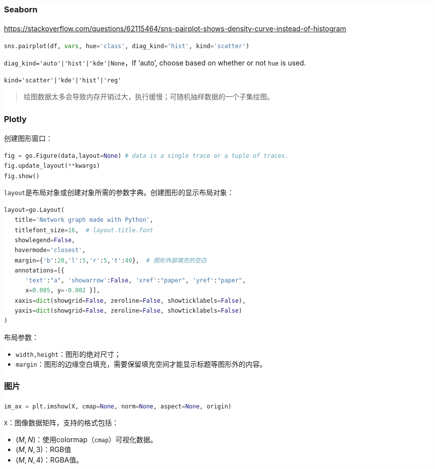 ### Seaborn

https://stackoverflow.com/questions/62115464/sns-pairplot-shows-density-curve-instead-of-histogram

```python
sns.pairplot(df, vars, hue='class', diag_kind='hist', kind='scatter')
```

`diag_kind='auto'|'hist'|'kde'|None`，If ‘auto’, choose based on whether or not `hue` is used.

`kind='scatter'|'kde'|'hist’|'reg'`

> 绘图数据太多会导致内存开销过大，执行缓慢；可随机抽样数据的一个子集绘图。

### Plotly

创建图形窗口：

```python
fig = go.Figure(data,layout=None) # data is a single trace or a tuple of traces.
fig.update_layout(**kwargs)
fig.show()
```

`layout`是布局对象或创建对象所需的参数字典。创建图形的显示布局对象：

```python
layout=go.Layout(
   title='Network graph made with Python',
   titlefont_size=16,  # layout.title.font
   showlegend=False,
   hovermode='closest',
   margin={'b':20,'l':5,'r':5,'t':40},  # 图形外部填充的空白
   annotations=[{
      'text':"a", 'showarrow':False, 'xref':"paper", 'yref':"paper",
      x=0.005, y=-0.002 }],
   xaxis=dict(showgrid=False, zeroline=False, showticklabels=False),
   yaxis=dict(showgrid=False, zeroline=False, showticklabels=False)
)
```

布局参数：

- `width,height`：图形的绝对尺寸；
- `margin`：图形的边缘空白填充，需要保留填充空间才能显示标题等图形外的内容。

### 图片

```python
im_ax = plt.imshow(X, cmap=None, norm=None, aspect=None, origin)
```

`X`：图像数据矩阵，支持的格式包括：

- $(M,N)$：使用colormap（`cmap`）可视化数据。
- $(M,N,3)$：RGB值
- $(M,N,4)$：RGBA值。
